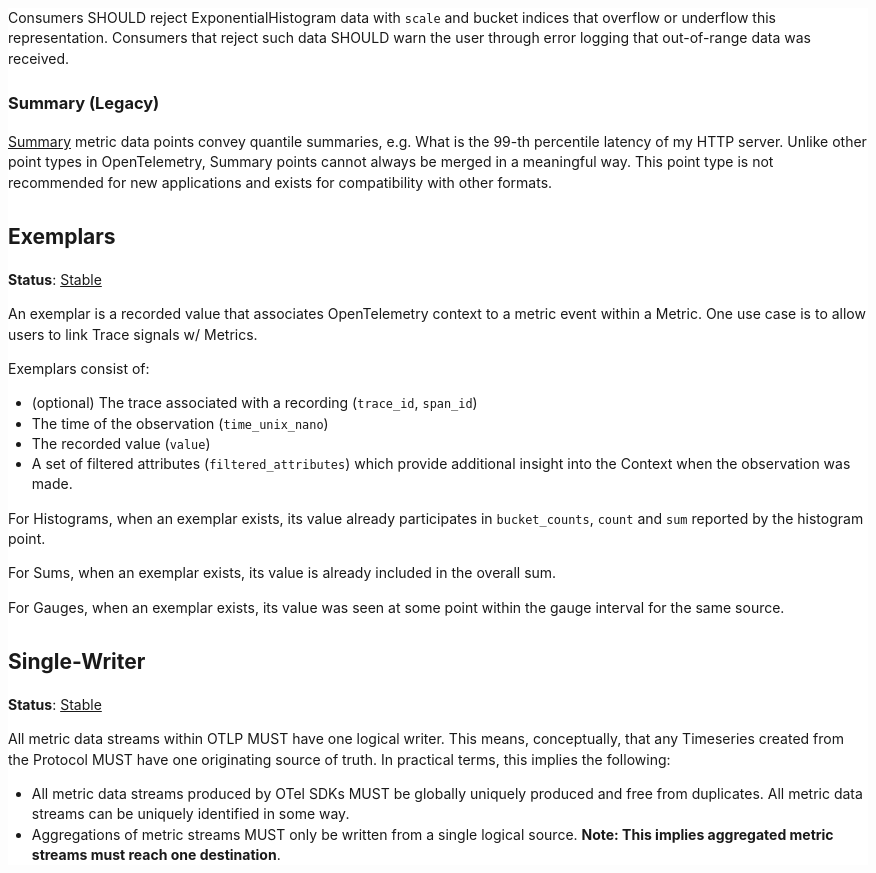 Consumers SHOULD reject ExponentialHistogram data with `scale` and
bucket indices that overflow or underflow this representation.
Consumers that reject such data SHOULD warn the user through error
logging that out-of-range data was received.

### Summary (Legacy)

[Summary](https://github.com/open-telemetry/opentelemetry-proto/blob/v0.9.0/opentelemetry/proto/metrics/v1/metrics.proto#L268)
metric data points convey quantile summaries, e.g. What is the 99-th
percentile latency of my HTTP server.  Unlike other point types in
OpenTelemetry, Summary points cannot always be merged in a meaningful
way. This point type is not recommended for new applications and
exists for compatibility with other formats.

## Exemplars

**Status**: [Stable](../document-status.md)

An exemplar is a recorded value that associates OpenTelemetry context to
a metric event within a Metric. One use case is to allow users to link
Trace signals w/ Metrics.

Exemplars consist of:

- (optional) The trace associated with a recording (`trace_id`, `span_id`)
- The time of the observation (`time_unix_nano`)
- The recorded value (`value`)
- A set of filtered attributes (`filtered_attributes`) which provide
  additional insight into the Context when the observation was made.

For Histograms, when an exemplar exists, its value already participates
in `bucket_counts`, `count` and `sum` reported by the histogram point.

For Sums, when an exemplar exists, its value is already included in the overall
sum.

For Gauges, when an exemplar exists, its value was seen at some point within
the gauge interval for the same source.

## Single-Writer

**Status**: [Stable](../document-status.md)

All metric data streams within OTLP MUST have one logical writer.  This means,
conceptually, that any Timeseries created from the Protocol MUST have one
originating source of truth.  In practical terms, this implies the following:

- All metric data streams produced by OTel SDKs MUST be globally uniquely
  produced and free from duplicates.   All metric data streams can be uniquely
  identified in some way.
- Aggregations of metric streams MUST only be written from a single logical
  source.
  __Note: This implies aggregated metric streams must reach one destination__.

